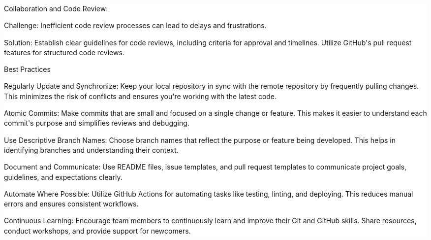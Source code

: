Collaboration and Code Review:

Challenge: Inefficient code review processes can lead to delays and frustrations.

Solution: Establish clear guidelines for code reviews, including criteria for approval and timelines. Utilize GitHub's pull request features for structured code reviews.

Best Practices

Regularly Update and Synchronize:
Keep your local repository in sync with the remote repository by frequently pulling changes. This minimizes the risk of conflicts and ensures you're working with the latest code.

Atomic Commits:
Make commits that are small and focused on a single change or feature. This makes it easier to understand each commit's purpose and simplifies reviews and debugging.

Use Descriptive Branch Names:
Choose branch names that reflect the purpose or feature being developed. This helps in identifying branches and understanding their context.

Document and Communicate:
Use README files, issue templates, and pull request templates to communicate project goals, guidelines, and expectations clearly.

Automate Where Possible:
Utilize GitHub Actions for automating tasks like testing, linting, and deploying. This reduces manual errors and ensures consistent workflows.

Continuous Learning:
Encourage team members to continuously learn and improve their Git and GitHub skills. Share resources, conduct workshops, and provide support for newcomers.
